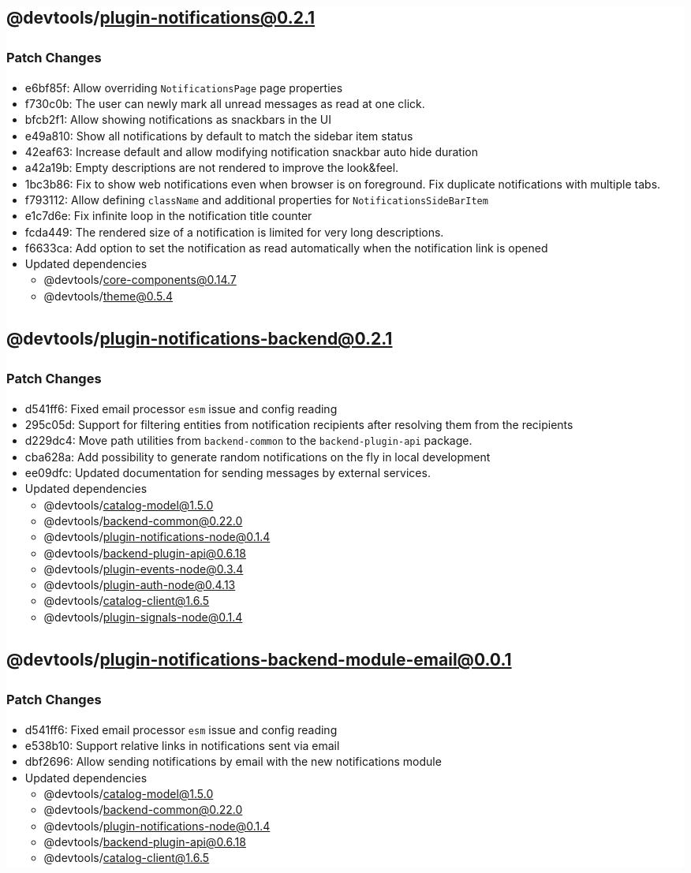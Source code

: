 ## @devtools/plugin-notifications@0.2.1

### Patch Changes

- e6bf85f: Allow overriding `NotificationsPage` page properties
- f730c0b: The user can newly mark all unread messages as read at one click.
- bfcb2f1: Allow showing notifications as snackbars in the UI
- e49a810: Show all notifications by default to match the sidebar item status
- 42eaf63: Increase default and allow modifying notification snackbar auto hide duration
- a42a19b: Empty descriptions are not rendered to improve the look&feel.
- 1bc3b86: Fix to show web notifications even when browser is on foreground. Fix duplicate notifications with multiple tabs.
- f793112: Allow defining `className` and additional properties for `NotificationsSideBarItem`
- e1c7d6e: Fix infinite loop in the notification title counter
- fcda449: The rendered size of a notification is limited for very long descriptions.
- f6633ca: Add option to set the notification as read automatically when the notification link is opened
- Updated dependencies
  - @devtools/core-components@0.14.7
  - @devtools/theme@0.5.4

## @devtools/plugin-notifications-backend@0.2.1

### Patch Changes

- d541ff6: Fixed email processor `esm` issue and config reading
- 295c05d: Support for filtering entities from notification recipients after resolving them from the recipients
- d229dc4: Move path utilities from `backend-common` to the `backend-plugin-api` package.
- cba628a: Add possibility to generate random notifications on the fly in local development
- ee09dfc: Updated documentation for sending messages by external services.
- Updated dependencies
  - @devtools/catalog-model@1.5.0
  - @devtools/backend-common@0.22.0
  - @devtools/plugin-notifications-node@0.1.4
  - @devtools/backend-plugin-api@0.6.18
  - @devtools/plugin-events-node@0.3.4
  - @devtools/plugin-auth-node@0.4.13
  - @devtools/catalog-client@1.6.5
  - @devtools/plugin-signals-node@0.1.4

## @devtools/plugin-notifications-backend-module-email@0.0.1

### Patch Changes

- d541ff6: Fixed email processor `esm` issue and config reading
- e538b10: Support relative links in notifications sent via email
- dbf2696: Allow sending notifications by email with the new notifications module
- Updated dependencies
  - @devtools/catalog-model@1.5.0
  - @devtools/backend-common@0.22.0
  - @devtools/plugin-notifications-node@0.1.4
  - @devtools/backend-plugin-api@0.6.18
  - @devtools/catalog-client@1.6.5
